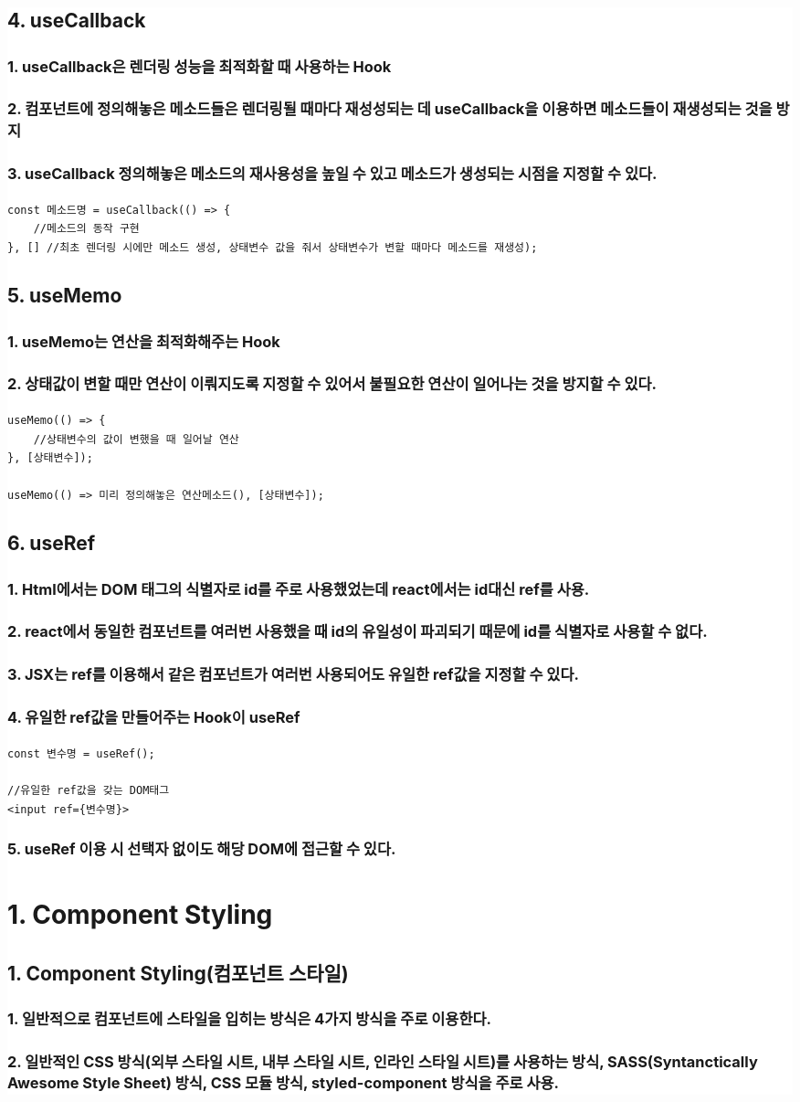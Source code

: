 ## 4. useCallback
### 1. useCallback은 렌더링 성능을 최적화할 때 사용하는 Hook
### 2. 컴포넌트에 정의해놓은 메소드들은 렌더링될 때마다 재성성되는 데 useCallback을 이용하면 메소드들이 재생성되는 것을 방지
### 3. useCallback 정의해놓은 메소드의 재사용성을 높일 수 있고 메소드가 생성되는 시점을 지정할 수 있다.
```
const 메소드명 = useCallback(() => {
    //메소드의 동작 구현
}, [] //최초 렌더링 시에만 메소드 생성, 상태변수 값을 줘서 상태변수가 변할 때마다 메소드를 재생성);
```

## 5. useMemo
### 1. useMemo는 연산을 최적화해주는 Hook
### 2. 상태값이 변할 때만 연산이 이뤄지도록 지정할 수 있어서 불필요한 연산이 일어나는 것을 방지할 수 있다.
```
useMemo(() => {
    //상태변수의 값이 변했을 때 일어날 연산 
}, [상태변수]);

useMemo(() => 미리 정의해놓은 연산메소드(), [상태변수]);
```

## 6. useRef
### 1. Html에서는 DOM 태그의 식별자로 id를 주로 사용했었는데 react에서는 id대신 ref를 사용.
### 2. react에서 동일한 컴포넌트를 여러번 사용했을 때 id의 유일성이 파괴되기 때문에 id를 식별자로 사용할 수 없다.
### 3. JSX는 ref를 이용해서 같은 컴포넌트가 여러번 사용되어도 유일한 ref값을 지정할 수 있다.
### 4. 유일한 ref값을 만들어주는 Hook이 useRef
```
const 변수명 = useRef();

//유일한 ref값을 갖는 DOM태그
<input ref={변수명}>
```
### 5. useRef 이용 시 선택자 없이도 해당 DOM에 접근할 수 있다.

# 1. Component Styling
## 1. Component Styling(컴포넌트 스타일)
### 1. 일반적으로 컴포넌트에 스타일을 입히는 방식은 4가지 방식을 주로 이용한다.
### 2. 일반적인 CSS 방식(외부 스타일 시트, 내부 스타일 시트, 인라인 스타일 시트)를 사용하는 방식, SASS(Syntanctically Awesome Style Sheet) 방식, CSS 모듈 방식, styled-component 방식을 주로 사용.
